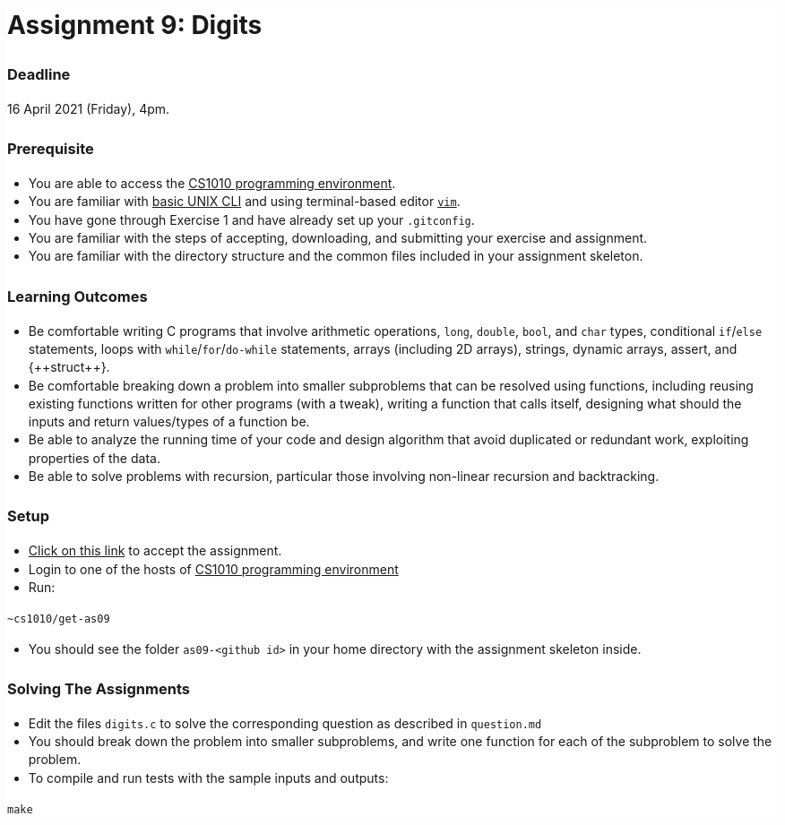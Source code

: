 # Assignment 9: Digits

### Deadline

16 April 2021 (Friday), 4pm.

### Prerequisite

- You are able to access the [CS1010 programming environment](environments.md).
- You are familiar with [basic UNIX CLI](unix.md) and using terminal-based editor [`vim`](vim.md).
- You have gone through Exercise 1 and have already set up your `.gitconfig`.
- You are familiar with the steps of accepting, downloading, and submitting your exercise and assignment.
- You are familiar with the directory structure and the common files included in your assignment skeleton.

### Learning Outcomes

- Be comfortable writing C programs that involve arithmetic operations, `long`, `double`, `bool`, and `char` types, conditional `if`/`else` statements, loops with `while`/`for`/`do-while` statements, arrays (including 2D arrays), strings, dynamic arrays, assert, and {++struct++}.
- Be comfortable breaking down a problem into smaller subproblems that can be resolved using functions, including reusing existing functions written for other programs (with a tweak), writing a function that calls itself, designing what should the inputs and return values/types of a function be.
- Be able to analyze the running time of your code and design algorithm that avoid duplicated or redundant work, exploiting properties of the data.
- Be able to solve problems with recursion, particular those involving non-linear recursion and backtracking.

### Setup

- [Click on this link](https://classroom.github.com/a/cao5w5Pf) to accept the assignment.
- Login to one of the hosts of [CS1010 programming environment](environments.md)
- Run:

```
~cs1010/get-as09
```

- You should see the folder `as09-<github id>` in your home directory with the assignment skeleton inside.

### Solving The Assignments

- Edit the files `digits.c` to solve the corresponding question as described in `question.md`
- You should break down the problem into smaller subproblems, and write one function for each of the subproblem to solve the problem.  
- To compile and run tests with the sample inputs and outputs:

```
make
```
